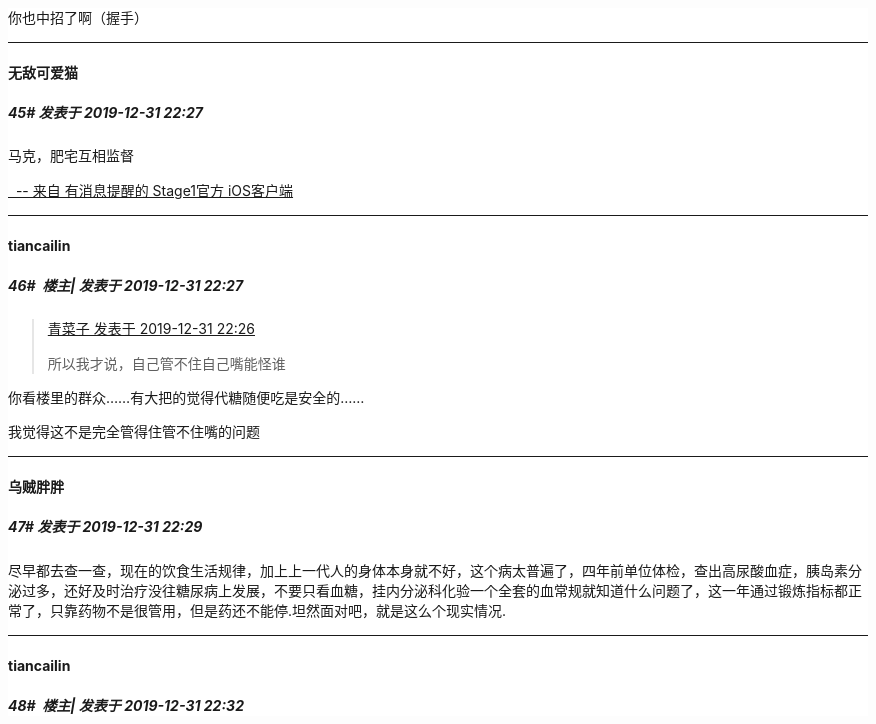 你也中招了啊（握手）







*****

####  无敌可爱猫  
##### 45#       发表于 2019-12-31 22:27




马克，肥宅互相监督

[  -- 来自 有消息提醒的 Stage1官方 iOS客户端](https://itunes.apple.com/fi/app/saraba1st/id1221237470?mt=8)







*****

####  tiancailin  
##### 46#         楼主| 发表于 2019-12-31 22:27



<blockquote><a href="httphttps://bbs.saraba1st.com/2b/forum.php?mod=redirect&amp;goto=findpost&amp;pid=46049819&amp;ptid=1906820" target="_blank">青菜子 发表于 2019-12-31 22:26</a>

所以我才说，自己管不住自己嘴能怪谁</blockquote>
你看楼里的群众……有大把的觉得代糖随便吃是安全的……

我觉得这不是完全管得住管不住嘴的问题







*****

####  乌贼胖胖  
##### 47#       发表于 2019-12-31 22:29




尽早都去查一查，现在的饮食生活规律，加上上一代人的身体本身就不好，这个病太普遍了，四年前单位体检，查出高尿酸血症，胰岛素分泌过多，还好及时治疗没往糖尿病上发展，不要只看血糖，挂内分泌科化验一个全套的血常规就知道什么问题了，这一年通过锻炼指标都正常了，只靠药物不是很管用，但是药还不能停.坦然面对吧，就是这么个现实情况.







*****

####  tiancailin  
##### 48#         楼主| 发表于 2019-12-31 22:32
